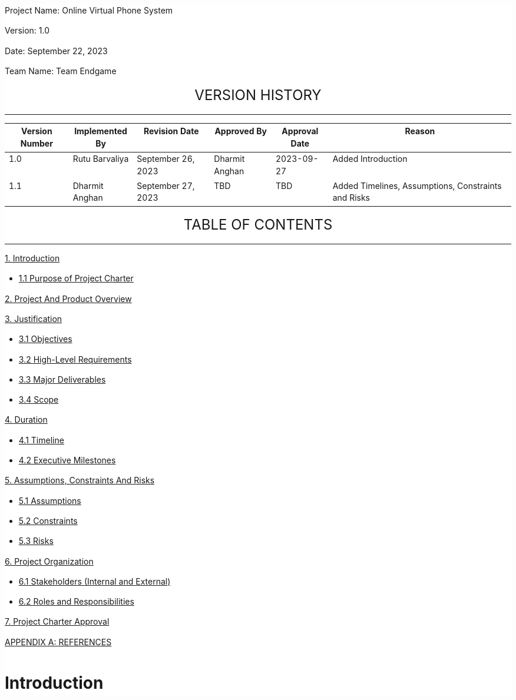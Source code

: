 Project Name: Online Virtual Phone System

Version: 1.0

Date: September 22, 2023

Team Name: Team Endgame

<center><span style="font-size: 24px;">VERSION HISTORY</span></center>

---

| Version Number | Implemented By | Revision Date | Approved By | Approval Date | Reason |
|----------|----------|----------|----------|----------|----------|
| 1.0 | Rutu Barvaliya  | September 26, 2023 | Dharmit Anghan | 2023-09-27 | Added Introduction |
| 1.1 | Dharmit Anghan | September 27, 2023 | TBD | TBD | Added Timelines, Assumptions, Constraints and Risks |

<center><span style="font-size: 24px;">TABLE OF CONTENTS</span></center>

---

[1. Introduction](#introduction)

- [1.1 Purpose of Project Charter](#purpose-of-project-charter)

[2. Project And Product Overview](#project-and-product-overview)

[3. Justification](#justification)

- [3.1 Objectives](#objectives)

- [3.2 High-Level Requirements](#high-level-requirements)

- [3.3 Major Deliverables](#major-deliverables)

- [3.4 Scope](#scope)

[4. Duration](#duration)

- [4.1 Timeline](#timeline)

- [4.2 Executive Milestones](#executive-milestones)

[5. Assumptions, Constraints And Risks](#assumptions-constraints-and-risks)

- [5.1 Assumptions](#assumptions)

- [5.2 Constraints](#constraints)

- [5.3 Risks](#risks)

[6. Project Organization](#project-organization)

- [6.1 Stakeholders (Internal and External)](#stakeholders-internal-and-external)

- [6.2 Roles and Responsibilities](#roles-and-responsibilities)

[7. Project Charter Approval](#project-charter-approval)

[APPENDIX A: REFERENCES](#appendix-a:-references)

# Introduction

